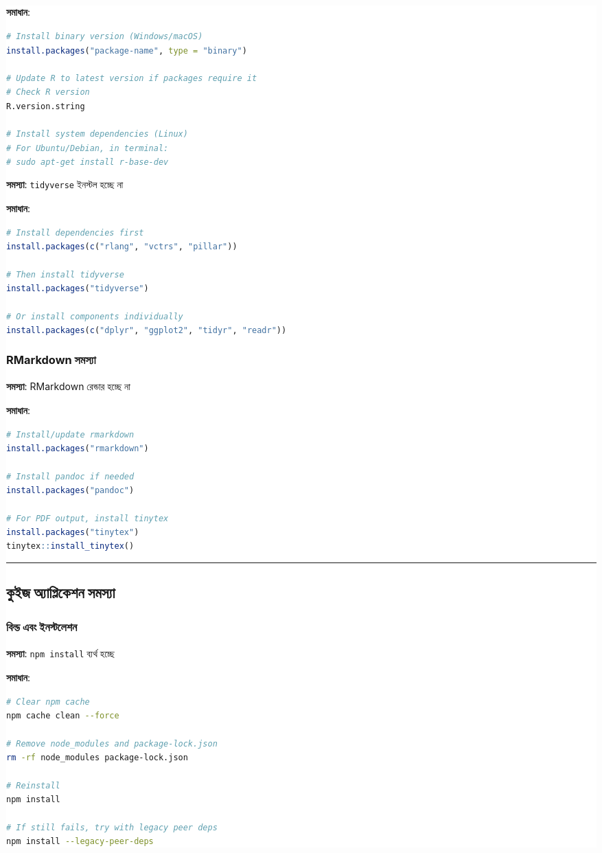 **সমাধান**:
```r
# Install binary version (Windows/macOS)
install.packages("package-name", type = "binary")

# Update R to latest version if packages require it
# Check R version
R.version.string

# Install system dependencies (Linux)
# For Ubuntu/Debian, in terminal:
# sudo apt-get install r-base-dev
```

**সমস্যা**: `tidyverse` ইনস্টল হচ্ছে না

**সমাধান**:
```r
# Install dependencies first
install.packages(c("rlang", "vctrs", "pillar"))

# Then install tidyverse
install.packages("tidyverse")

# Or install components individually
install.packages(c("dplyr", "ggplot2", "tidyr", "readr"))
```

### RMarkdown সমস্যা

**সমস্যা**: RMarkdown রেন্ডার হচ্ছে না

**সমাধান**:
```r
# Install/update rmarkdown
install.packages("rmarkdown")

# Install pandoc if needed
install.packages("pandoc")

# For PDF output, install tinytex
install.packages("tinytex")
tinytex::install_tinytex()
```

---

## কুইজ অ্যাপ্লিকেশন সমস্যা

### বিল্ড এবং ইনস্টলেশন

**সমস্যা**: `npm install` ব্যর্থ হচ্ছে

**সমাধান**:
```bash
# Clear npm cache
npm cache clean --force

# Remove node_modules and package-lock.json
rm -rf node_modules package-lock.json

# Reinstall
npm install

# If still fails, try with legacy peer deps
npm install --legacy-peer-deps
```